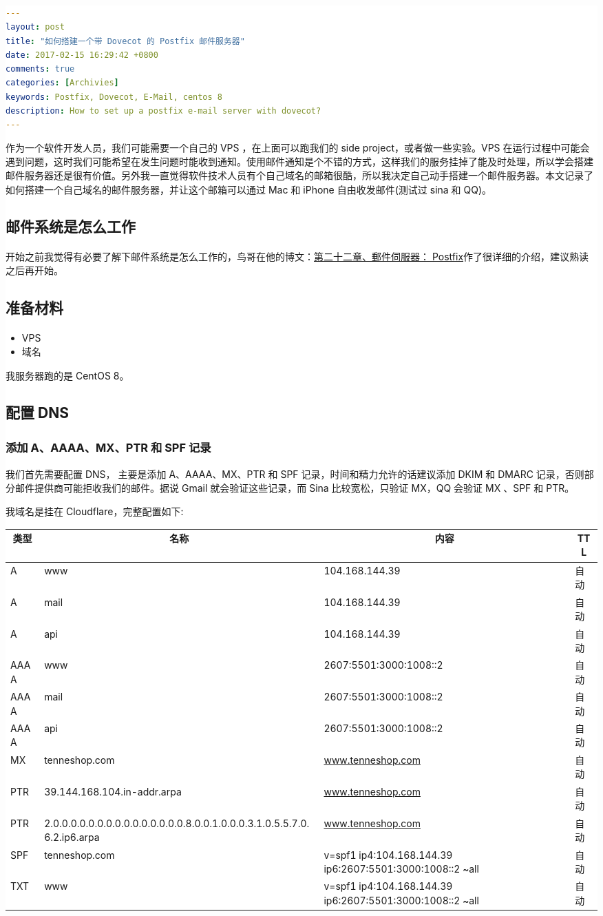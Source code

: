 ```yaml
---
layout: post
title: "如何搭建一个带 Dovecot 的 Postfix 邮件服务器"
date: 2017-02-15 16:29:42 +0800
comments: true
categories: [Archivies] 
keywords: Postfix, Dovecot, E-Mail, centos 8 
description: How to set up a postfix e-mail server with dovecot? 
---
```


作为一个软件开发人员，我们可能需要一个自己的 VPS ，在上面可以跑我们的 side project，或者做一些实验。VPS 在运行过程中可能会遇到问题，这时我们可能希望在发生问题时能收到通知。使用邮件通知是个不错的方式，这样我们的服务挂掉了能及时处理，所以学会搭建邮件服务器还是很有价值。另外我一直觉得软件技术人员有个自己域名的邮箱很酷，所以我决定自己动手搭建一个邮件服务器。本文记录了如何搭建一个自己域名的邮件服务器，并让这个邮箱可以通过 Mac 和 iPhone 自由收发邮件(测试过 sina 和 QQ)。

## 邮件系统是怎么工作

开始之前我觉得有必要了解下邮件系统是怎么工作的，鸟哥在他的博文：[第二十二章、郵件伺服器： Postfix](http://linux.vbird.org/linux_server/0380mail.php)作了很详细的介绍，建议熟读之后再开始。

## 准备材料 

* VPS
* 域名

我服务器跑的是 CentOS 8。



## 配置 DNS

### 添加 A、AAAA、MX、PTR 和 SPF 记录

我们首先需要配置 DNS， 主要是添加 A、AAAA、MX、PTR 和 SPF 记录，时间和精力允许的话建议添加 DKIM 和 DMARC 记录，否则部分邮件提供商可能拒收我们的邮件。据说 Gmail 就会验证这些记录，而 Sina 比较宽松，只验证 MX，QQ 会验证 MX 、SPF 和 PTR。

我域名是挂在 Cloudflare，完整配置如下:


类型 | 名称 | 内容 | TTL 
---- | --- | --- | --- 
A | www | 104.168.144.39 | 自动 
A | mail | 104.168.144.39 | 自动 
A | api | 104.168.144.39 | 自动 
AAAA | www | 2607:5501:3000:1008::2 | 自动 
AAAA | mail | 2607:5501:3000:1008::2 | 自动 
AAAA | api | 2607:5501:3000:1008::2 | 自动 
MX | tenneshop.com | www.tenneshop.com | 自动
PTR | 39.144.168.104.in-addr.arpa | www.tenneshop.com | 自动
PTR | 2.0.0.0.0.0.0.0.0.0.0.0.0.0.0.0.8.0.0.1.0.0.0.3.1.0.5.5.7.0.6.2.ip6.arpa | www.tenneshop.com | 自动
SPF | tenneshop.com | v=spf1 ip4:104.168.144.39 ip6:2607:5501:3000:1008::2 ~all | 自动
TXT| www | v=spf1 ip4:104.168.144.39 ip6:2607:5501:3000:1008::2 ~all | 自动
